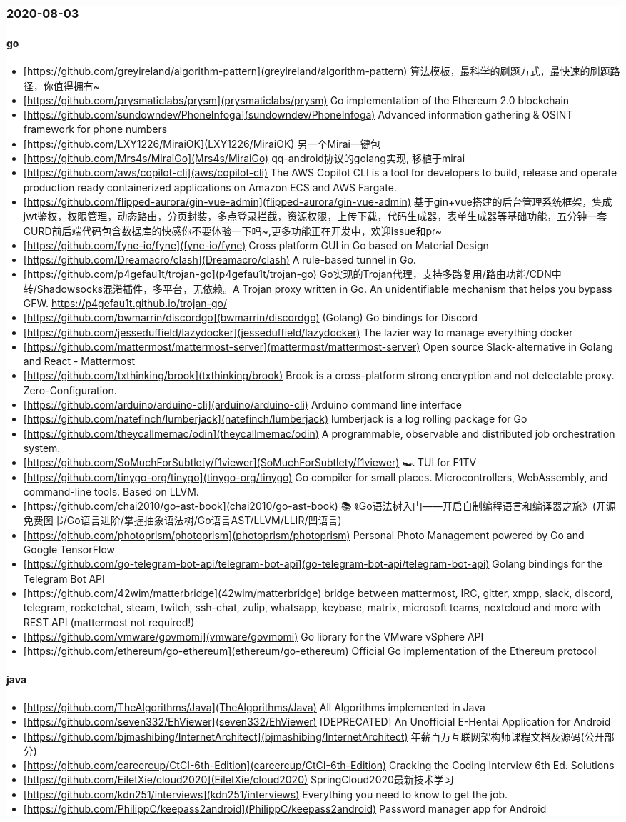 ### 2020-08-03

#### go
* [https://github.com/greyireland/algorithm-pattern](greyireland/algorithm-pattern) 算法模板，最科学的刷题方式，最快速的刷题路径，你值得拥有~
* [https://github.com/prysmaticlabs/prysm](prysmaticlabs/prysm) Go implementation of the Ethereum 2.0 blockchain
* [https://github.com/sundowndev/PhoneInfoga](sundowndev/PhoneInfoga) Advanced information gathering & OSINT framework for phone numbers
* [https://github.com/LXY1226/MiraiOK](LXY1226/MiraiOK) 另一个Mirai一键包
* [https://github.com/Mrs4s/MiraiGo](Mrs4s/MiraiGo) qq-android协议的golang实现, 移植于mirai
* [https://github.com/aws/copilot-cli](aws/copilot-cli) The AWS Copilot CLI is a tool for developers to build, release and operate production ready containerized applications on Amazon ECS and AWS Fargate.
* [https://github.com/flipped-aurora/gin-vue-admin](flipped-aurora/gin-vue-admin) 基于gin+vue搭建的后台管理系统框架，集成jwt鉴权，权限管理，动态路由，分页封装，多点登录拦截，资源权限，上传下载，代码生成器，表单生成器等基础功能，五分钟一套CURD前后端代码包含数据库的快感你不要体验一下吗~,更多功能正在开发中，欢迎issue和pr~
* [https://github.com/fyne-io/fyne](fyne-io/fyne) Cross platform GUI in Go based on Material Design
* [https://github.com/Dreamacro/clash](Dreamacro/clash) A rule-based tunnel in Go.
* [https://github.com/p4gefau1t/trojan-go](p4gefau1t/trojan-go) Go实现的Trojan代理，支持多路复用/路由功能/CDN中转/Shadowsocks混淆插件，多平台，无依赖。A Trojan proxy written in Go. An unidentifiable mechanism that helps you bypass GFW. https://p4gefau1t.github.io/trojan-go/
* [https://github.com/bwmarrin/discordgo](bwmarrin/discordgo) (Golang) Go bindings for Discord
* [https://github.com/jesseduffield/lazydocker](jesseduffield/lazydocker) The lazier way to manage everything docker
* [https://github.com/mattermost/mattermost-server](mattermost/mattermost-server) Open source Slack-alternative in Golang and React - Mattermost
* [https://github.com/txthinking/brook](txthinking/brook) Brook is a cross-platform strong encryption and not detectable proxy. Zero-Configuration.
* [https://github.com/arduino/arduino-cli](arduino/arduino-cli) Arduino command line interface
* [https://github.com/natefinch/lumberjack](natefinch/lumberjack) lumberjack is a log rolling package for Go
* [https://github.com/theycallmemac/odin](theycallmemac/odin) A programmable, observable and distributed job orchestration system.
* [https://github.com/SoMuchForSubtlety/f1viewer](SoMuchForSubtlety/f1viewer) 🏎️ TUI for F1TV
* [https://github.com/tinygo-org/tinygo](tinygo-org/tinygo) Go compiler for small places. Microcontrollers, WebAssembly, and command-line tools. Based on LLVM.
* [https://github.com/chai2010/go-ast-book](chai2010/go-ast-book) 📚 《Go语法树入门——开启自制编程语言和编译器之旅》(开源免费图书/Go语言进阶/掌握抽象语法树/Go语言AST/LLVM/LLIR/凹语言)
* [https://github.com/photoprism/photoprism](photoprism/photoprism) Personal Photo Management powered by Go and Google TensorFlow
* [https://github.com/go-telegram-bot-api/telegram-bot-api](go-telegram-bot-api/telegram-bot-api) Golang bindings for the Telegram Bot API
* [https://github.com/42wim/matterbridge](42wim/matterbridge) bridge between mattermost, IRC, gitter, xmpp, slack, discord, telegram, rocketchat, steam, twitch, ssh-chat, zulip, whatsapp, keybase, matrix, microsoft teams, nextcloud and more with REST API (mattermost not required!)
* [https://github.com/vmware/govmomi](vmware/govmomi) Go library for the VMware vSphere API
* [https://github.com/ethereum/go-ethereum](ethereum/go-ethereum) Official Go implementation of the Ethereum protocol

#### java
* [https://github.com/TheAlgorithms/Java](TheAlgorithms/Java) All Algorithms implemented in Java
* [https://github.com/seven332/EhViewer](seven332/EhViewer) [DEPRECATED] An Unofficial E-Hentai Application for Android
* [https://github.com/bjmashibing/InternetArchitect](bjmashibing/InternetArchitect) 年薪百万互联网架构师课程文档及源码(公开部分)
* [https://github.com/careercup/CtCI-6th-Edition](careercup/CtCI-6th-Edition) Cracking the Coding Interview 6th Ed. Solutions
* [https://github.com/EiletXie/cloud2020](EiletXie/cloud2020) SpringCloud2020最新技术学习
* [https://github.com/kdn251/interviews](kdn251/interviews) Everything you need to know to get the job.
* [https://github.com/PhilippC/keepass2android](PhilippC/keepass2android) Password manager app for Android